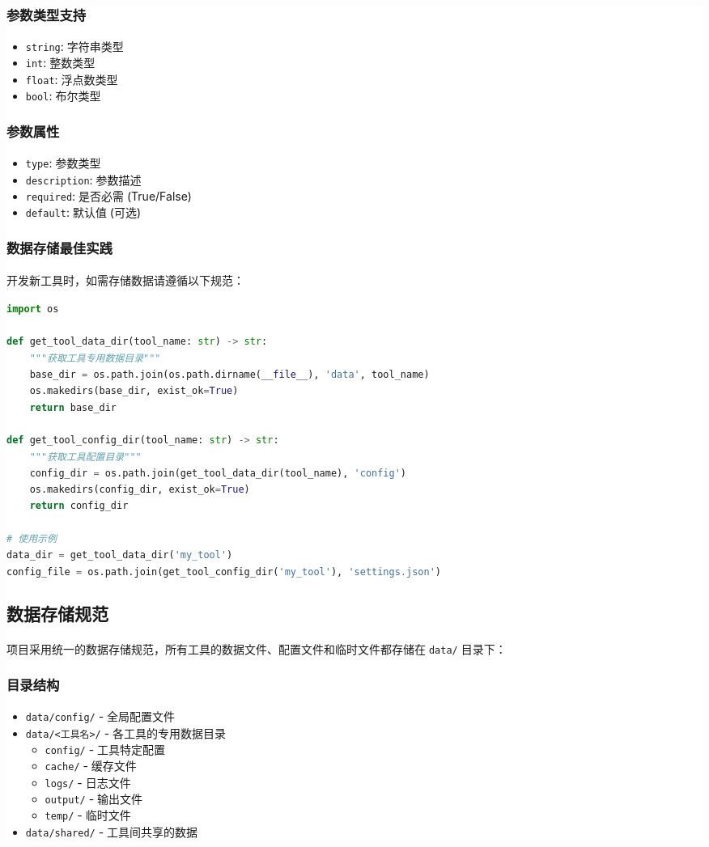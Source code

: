 ### 参数类型支持

- `string`: 字符串类型
- `int`: 整数类型  
- `float`: 浮点数类型
- `bool`: 布尔类型

### 参数属性

- `type`: 参数类型
- `description`: 参数描述
- `required`: 是否必需 (True/False)
- `default`: 默认值 (可选)

### 数据存储最佳实践

开发新工具时，如需存储数据请遵循以下规范：

```python
import os

def get_tool_data_dir(tool_name: str) -> str:
    """获取工具专用数据目录"""
    base_dir = os.path.join(os.path.dirname(__file__), 'data', tool_name)
    os.makedirs(base_dir, exist_ok=True)
    return base_dir

def get_tool_config_dir(tool_name: str) -> str:
    """获取工具配置目录"""
    config_dir = os.path.join(get_tool_data_dir(tool_name), 'config')
    os.makedirs(config_dir, exist_ok=True)
    return config_dir

# 使用示例
data_dir = get_tool_data_dir('my_tool')
config_file = os.path.join(get_tool_config_dir('my_tool'), 'settings.json')
```

## 数据存储规范

项目采用统一的数据存储规范，所有工具的数据文件、配置文件和临时文件都存储在 `data/` 目录下：

### 目录结构
- `data/config/` - 全局配置文件
- `data/<工具名>/` - 各工具的专用数据目录
  - `config/` - 工具特定配置
  - `cache/` - 缓存文件  
  - `logs/` - 日志文件
  - `output/` - 输出文件
  - `temp/` - 临时文件
- `data/shared/` - 工具间共享的数据
